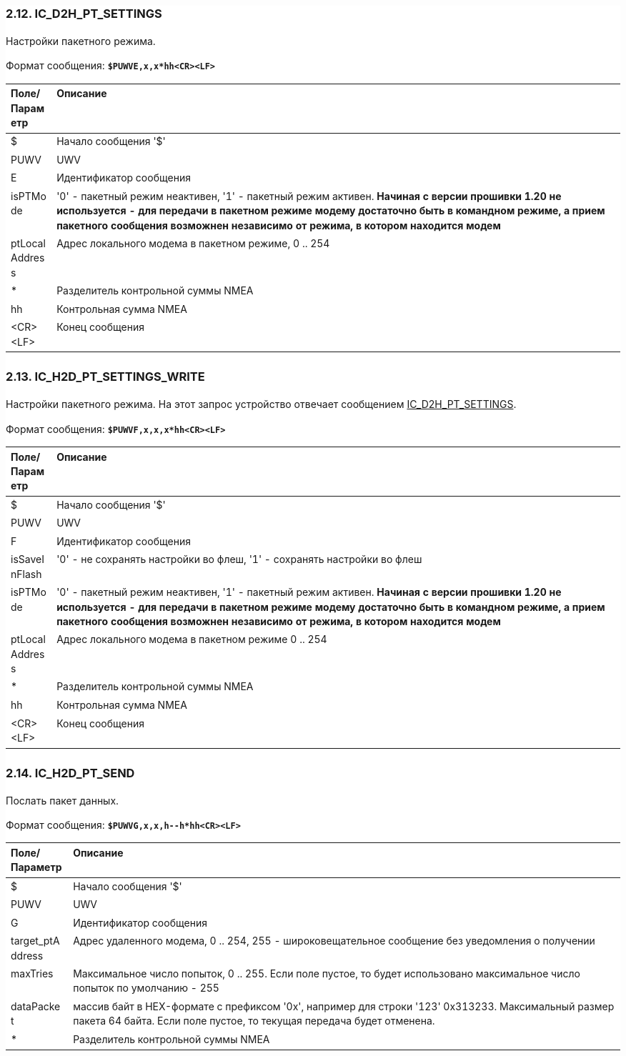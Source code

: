 ### 2.12. IC_D2H_PT_SETTINGS
Настройки пакетного режима.

Формат сообщения: **`$PUWVE,x,x*hh<CR><LF>`**

| Поле/Параметр |	Описание|
| :--- | :--- |
| $	| Начало сообщения '$' |
| PUWV | UWV |
| E | Идентификатор сообщения |
| isPTMode | '0' - пакетный режим неактивен, '1' - пакетный режим активен. **Начиная с версии прошивки 1.20 не используется - для передачи в пакетном режиме модему достаточно быть в командном режиме, а прием пакетного сообщения возможнен независимо от режима, в котором находится модем** |
| ptLocalAddress | Адрес локального модема в пакетном режиме, 0 .. 254 |
| *	| Разделитель контрольной суммы NMEA |
| hh	| Контрольная сумма NMEA |
| \<CR\>\<LF\> | Конец сообщения |

### 2.13. IC_H2D_PT_SETTINGS_WRITE
Настройки пакетного режима. На этот запрос устройство отвечает сообщением [IC_D2H_PT_SETTINGS](#212-ic_d2h_pt_settings).

Формат сообщения: **`$PUWVF,x,x,x*hh<CR><LF>`**

| Поле/Параметр |	Описание|
| :--- | :--- |
| $	| Начало сообщения '$' |
| PUWV | UWV |
| F | Идентификатор сообщения |
| isSaveInFlash | '0' - не сохранять настройки во флеш, '1' - сохранять настройки во флеш |
| isPTMode | '0' - пакетный режим неактивен, '1' - пакетный режим активен. **Начиная с версии прошивки 1.20 не используется - для передачи в пакетном режиме модему достаточно быть в командном режиме, а прием пакетного сообщения возможнен независимо от режима, в котором находится модем** |
| ptLocalAddress | Адрес локального модема в пакетном режиме 0 .. 254 |
| *	| Разделитель контрольной суммы NMEA |
| hh	| Контрольная сумма NMEA |
| \<CR\>\<LF\> | Конец сообщения |

### 2.14. IC_H2D_PT_SEND
Послать пакет данных.

Формат сообщения: **`$PUWVG,x,x,h--h*hh<CR><LF>`**

| Поле/Параметр |	Описание|
| :--- | :--- |
| $	| Начало сообщения '$' |
| PUWV | UWV |
| G | Идентификатор сообщения |
| target_ptAddress | Адрес удаленного модема, 0 .. 254, 255 - широковещательное сообщение без уведомления о получении |
| maxTries | Максимальное число попыток, 0 .. 255. Если поле пустое, то будет использовано максимальное число попыток по умолчанию - 255 |
| dataPacket | массив байт в HEX-формате с префиксом '0x', например для строки '123' 0x313233. Максимальный размер пакета 64 байта. Если поле пустое, то текущая передача будет отменена. |
| *	| Разделитель контрольной суммы NMEA |
